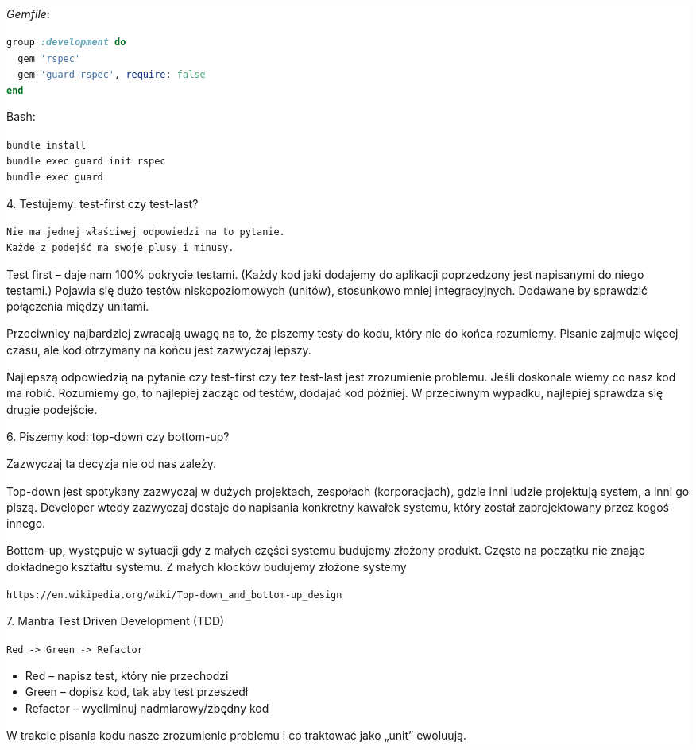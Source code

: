 *Gemfile*:
```ruby
group :development do
  gem 'rspec'
  gem 'guard-rspec', require: false
end
```

Bash:
```sh
bundle install
bundle exec guard init rspec
bundle exec guard
```

4\. Testujemy: test-first czy test-last?

    Nie ma jednej właściwej odpowiedzi na to pytanie.
    Każde z podejść ma swoje plusy i minusy.

Test first – daje nam 100% pokrycie testami. (Każdy kod jaki dodajemy
do aplikacji poprzedzony jest napisanymi do niego testami.)
Pojawia się dużo testów niskopoziomowych (unitów), stosunkowo
mniej integracyjnych. Dodawane by sprawdzić połączenia między unitami.

Przeciwnicy najbardziej zwracają uwagę na to, że piszemy testy do kodu,
który nie do końca rozumiemy. Pisanie zajmuje więcej czasu,
ale kod otrzymany na końcu jest zazwyczaj lepszy.

Najlepszą odpowiedzią na pytanie czy test-first czy tez test-last jest
zrozumienie problemu. Jeśli doskonale wiemy co nasz kod ma robić.
Rozumiemy go, to najlepiej zacząc od testów, dodajać kod później.
W przeciwnym wypadku, najlepiej sprawdza się drugie podejście.


6\. Piszemy kod: top-down czy bottom-up?

Zazwyczaj ta decyzja nie od nas zależy.

Top-down jest spotykany zazwyczaj w dużych projektach, zespołach
(korporacjach), gdzie inni ludzie projektują system, a inni go
piszą. Developer wtedy zazwyczaj dostaje do napisania konkretny
kawałek systemu, który został zaprojektowany przez kogoś innego.

Bottom-up, występuje w sytuacji gdy z małych części systemu budujemy
złożony produkt. Często na początku nie znając dokładnego kształtu
systemu.  Z małych klocków budujemy złożone systemy

    https://en.wikipedia.org/wiki/Top-down_and_bottom-up_design

7\. Mantra Test Driven Development (TDD)

    Red -> Green -> Refactor

* Red – napisz test, który nie przechodzi
* Green – dopisz kod, tak aby test przeszedł
* Refactor – wyeliminuj nadmiarowy/zbędny kod

W trakcie pisania kodu nasze zrozumienie problemu
i co traktować jako „unit” ewoluują.

